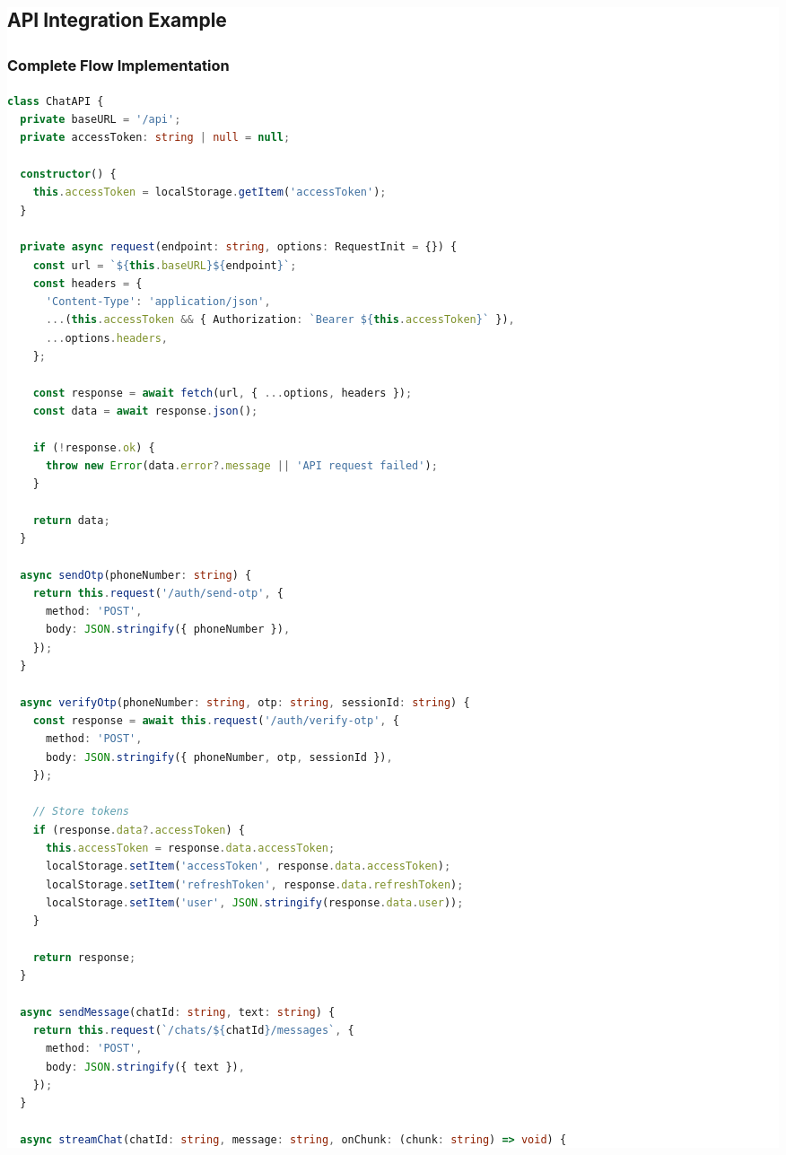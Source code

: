 ## API Integration Example

### Complete Flow Implementation
```typescript
class ChatAPI {
  private baseURL = '/api';
  private accessToken: string | null = null;

  constructor() {
    this.accessToken = localStorage.getItem('accessToken');
  }

  private async request(endpoint: string, options: RequestInit = {}) {
    const url = `${this.baseURL}${endpoint}`;
    const headers = {
      'Content-Type': 'application/json',
      ...(this.accessToken && { Authorization: `Bearer ${this.accessToken}` }),
      ...options.headers,
    };

    const response = await fetch(url, { ...options, headers });
    const data = await response.json();

    if (!response.ok) {
      throw new Error(data.error?.message || 'API request failed');
    }

    return data;
  }

  async sendOtp(phoneNumber: string) {
    return this.request('/auth/send-otp', {
      method: 'POST',
      body: JSON.stringify({ phoneNumber }),
    });
  }

  async verifyOtp(phoneNumber: string, otp: string, sessionId: string) {
    const response = await this.request('/auth/verify-otp', {
      method: 'POST',
      body: JSON.stringify({ phoneNumber, otp, sessionId }),
    });

    // Store tokens
    if (response.data?.accessToken) {
      this.accessToken = response.data.accessToken;
      localStorage.setItem('accessToken', response.data.accessToken);
      localStorage.setItem('refreshToken', response.data.refreshToken);
      localStorage.setItem('user', JSON.stringify(response.data.user));
    }

    return response;
  }

  async sendMessage(chatId: string, text: string) {
    return this.request(`/chats/${chatId}/messages`, {
      method: 'POST',
      body: JSON.stringify({ text }),
    });
  }

  async streamChat(chatId: string, message: string, onChunk: (chunk: string) => void) {
```